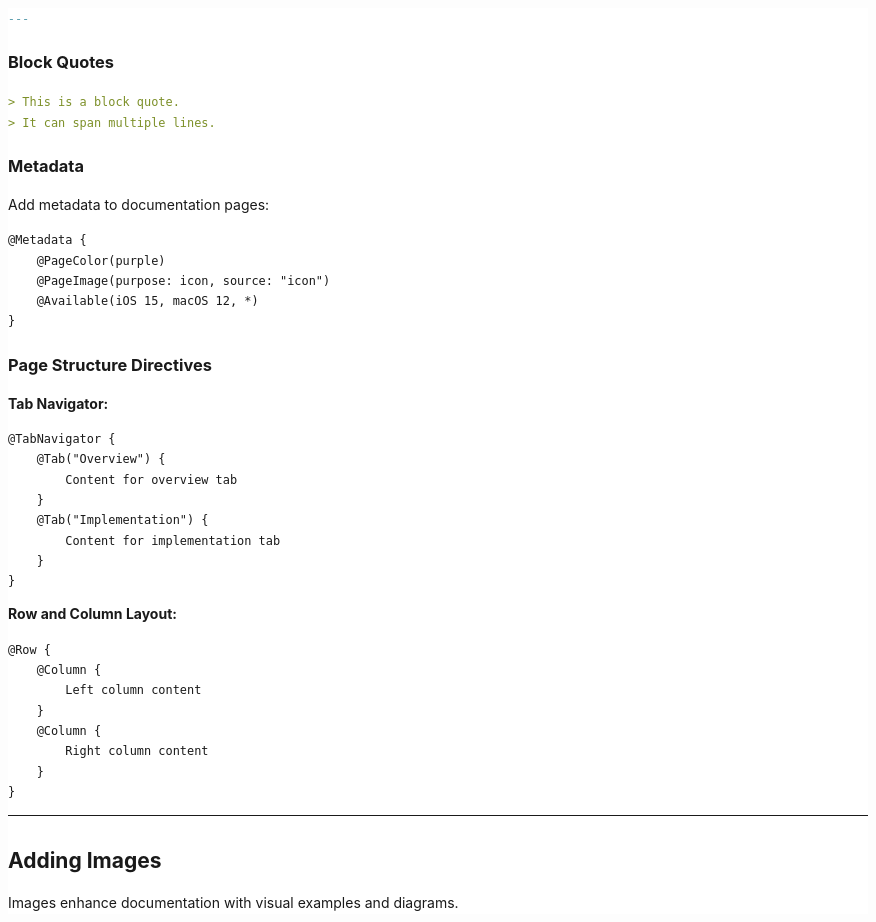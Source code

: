 ```markdown
---
```

### Block Quotes

```markdown
> This is a block quote.
> It can span multiple lines.
```

### Metadata

Add metadata to documentation pages:

```markdown
@Metadata {
    @PageColor(purple)
    @PageImage(purpose: icon, source: "icon")
    @Available(iOS 15, macOS 12, *)
}
```

### Page Structure Directives

**Tab Navigator:**
```markdown
@TabNavigator {
    @Tab("Overview") {
        Content for overview tab
    }
    @Tab("Implementation") {
        Content for implementation tab
    }
}
```

**Row and Column Layout:**
```markdown
@Row {
    @Column {
        Left column content
    }
    @Column {
        Right column content
    }
}
```

---

## Adding Images

Images enhance documentation with visual examples and diagrams.
